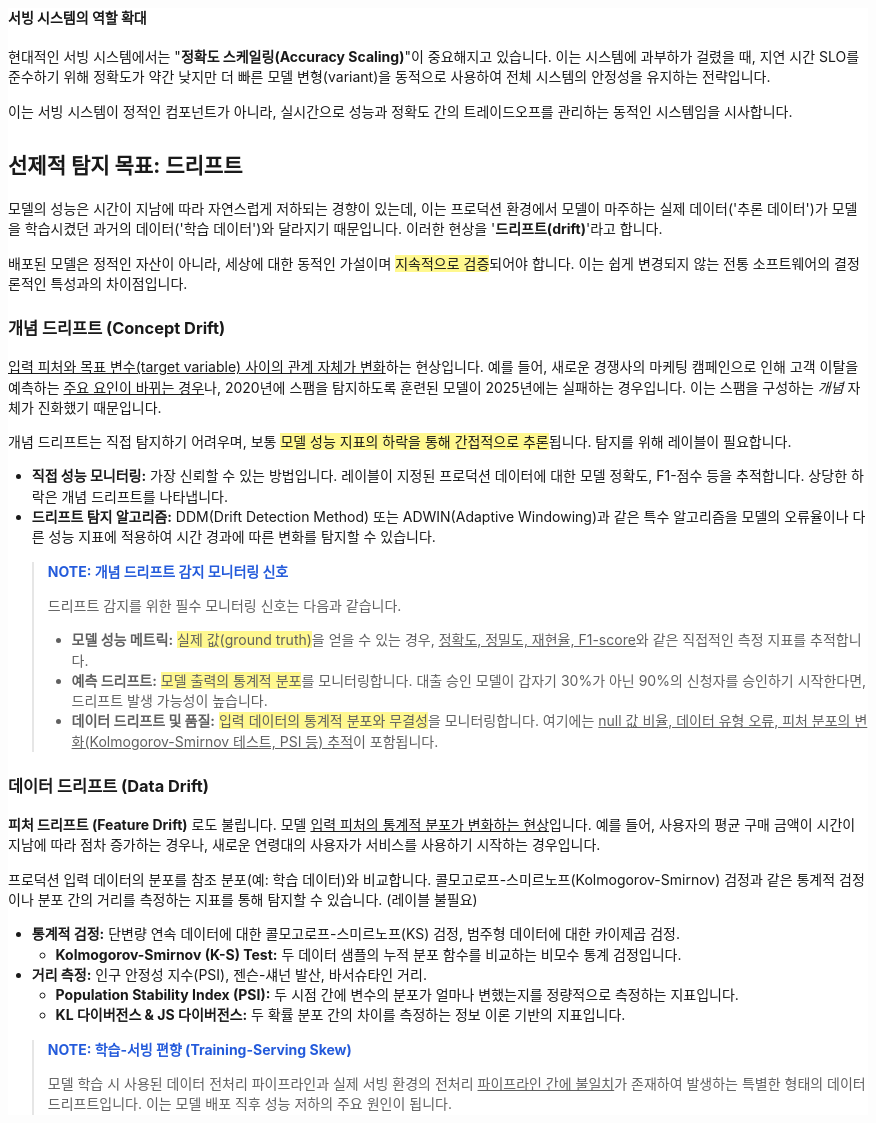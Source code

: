 #### 서빙 시스템의 역할 확대

현대적인 서빙 시스템에서는 "**정확도 스케일링(Accuracy Scaling)**"이 중요해지고 있습니다. 이는 시스템에 과부하가 걸렸을 때, 지연 시간 SLO를 준수하기 위해 정확도가 약간 낮지만 더 빠른 모델 변형(variant)을 동적으로 사용하여 전체 시스템의 안정성을 유지하는 전략입니다.

이는 서빙 시스템이 정적인 컴포넌트가 아니라, 실시간으로 성능과 정확도 간의 트레이드오프를 관리하는 동적인 시스템임을 시사합니다.

## 선제적 탐지 목표: 드리프트

모델의 성능은 시간이 지남에 따라 자연스럽게 저하되는 경향이 있는데, 이는 프로덕션 환경에서 모델이 마주하는 실제 데이터('추론 데이터')가 모델을 학습시켰던 과거의 데이터('학습 데이터')와 달라지기 때문입니다. 이러한 현상을 '**드리프트(drift)**'라고 합니다.

배포된 모델은 정적인 자산이 아니라, 세상에 대한 동적인 가설이며 <span style="background:#fff88f">지속적으로 검증</span>되어야 합니다. 이는 쉽게 변경되지 않는 전통 소프트웨어의 결정론적인 특성과의 차이점입니다.

### 개념 드리프트 (Concept Drift)

<u>입력 피처와 목표 변수(target variable) 사이의 관계 자체가 변화</u>하는 현상입니다. 예를 들어, 새로운 경쟁사의 마케팅 캠페인으로 인해 고객 이탈을 예측하는 <u>주요 요인이 바뀌는 경우</u>나, 2020년에 스팸을 탐지하도록 훈련된 모델이 2025년에는 실패하는 경우입니다. 이는 스팸을 구성하는 _개념_ 자체가 진화했기 때문입니다.

개념 드리프트는 직접 탐지하기 어려우며, 보통 <span style="background:#fff88f">모델 성능 지표의 하락을 통해 간접적으로 추론</span>됩니다. 탐지를 위해 레이블이 필요합니다.

- **직접 성능 모니터링:** 가장 신뢰할 수 있는 방법입니다. 레이블이 지정된 프로덕션 데이터에 대한 모델 정확도, F1-점수 등을 추적합니다. 상당한 하락은 개념 드리프트를 나타냅니다.
- **드리프트 탐지 알고리즘:** DDM(Drift Detection Method) 또는 ADWIN(Adaptive Windowing)과 같은 특수 알고리즘을 모델의 오류율이나 다른 성능 지표에 적용하여 시간 경과에 따른 변화를 탐지할 수 있습니다.

> <font color="#245bdb"><b>NOTE: 개념 드리프트 감지 모니터링 신호</b></font>
> 
> 드리프트 감지를 위한 필수 모니터링 신호는 다음과 같습니다.
> 
> - **모델 성능 메트릭:** <span style="background:#fff88f">실제 값(ground truth)</span>을 얻을 수 있는 경우, <u>정확도, 정밀도, 재현율, F1-score</u>와 같은 직접적인 측정 지표를 추적합니다.
> - **예측 드리프트:** <span style="background:#fff88f">모델 출력의 통계적 분포</span>를 모니터링합니다. 대출 승인 모델이 갑자기 30%가 아닌 90%의 신청자를 승인하기 시작한다면, 드리프트 발생 가능성이 높습니다.
> - **데이터 드리프트 및 품질:** <span style="background:#fff88f">입력 데이터의 통계적 분포와 무결성</span>을 모니터링합니다. 여기에는 <u>null 값 비율, 데이터 유형 오류, 피처 분포의 변화(Kolmogorov-Smirnov 테스트, PSI 등) 추적</u>이 포함됩니다.

### 데이터 드리프트 (Data Drift)

**피처 드리프트 (Feature Drift)** 로도 불립니다. 모델 <u>입력 피처의 통계적 분포가 변화하는 현상</u>입니다. 예를 들어, 사용자의 평균 구매 금액이 시간이 지남에 따라 점차 증가하는 경우나, 새로운 연령대의 사용자가 서비스를 사용하기 시작하는 경우입니다.

프로덕션 입력 데이터의 분포를 참조 분포(예: 학습 데이터)와 비교합니다. 콜모고로프-스미르노프(Kolmogorov-Smirnov) 검정과 같은 통계적 검정이나 분포 간의 거리를 측정하는 지표를 통해 탐지할 수 있습니다. (레이블 불필요)

  - **통계적 검정:** 단변량 연속 데이터에 대한 콜모고로프-스미르노프(KS) 검정, 범주형 데이터에 대한 카이제곱 검정.
      - **Kolmogorov-Smirnov (K-S) Test:** 두 데이터 샘플의 누적 분포 함수를 비교하는 비모수 통계 검정입니다.
  - **거리 측정:** 인구 안정성 지수(PSI), 젠슨-섀넌 발산, 바서슈타인 거리.
      - **Population Stability Index (PSI):** 두 시점 간에 변수의 분포가 얼마나 변했는지를 정량적으로 측정하는 지표입니다.
      - **KL 다이버전스 & JS 다이버전스:** 두 확률 분포 간의 차이를 측정하는 정보 이론 기반의 지표입니다.

> <font color="#245bdb"><b>NOTE: 학습-서빙 편향 (Training-Serving Skew)</b></font>
>
> 모델 학습 시 사용된 데이터 전처리 파이프라인과 실제 서빙 환경의 전처리 <u>파이프라인 간에 불일치</u>가 존재하여 발생하는 특별한 형태의 데이터 드리프트입니다. 이는 모델 배포 직후 성능 저하의 주요 원인이 됩니다.
